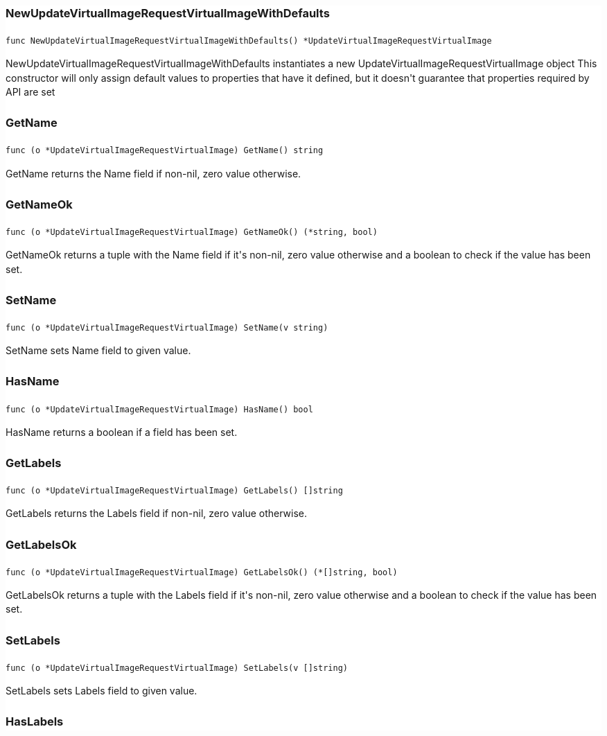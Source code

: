 ### NewUpdateVirtualImageRequestVirtualImageWithDefaults

`func NewUpdateVirtualImageRequestVirtualImageWithDefaults() *UpdateVirtualImageRequestVirtualImage`

NewUpdateVirtualImageRequestVirtualImageWithDefaults instantiates a new UpdateVirtualImageRequestVirtualImage object
This constructor will only assign default values to properties that have it defined,
but it doesn't guarantee that properties required by API are set

### GetName

`func (o *UpdateVirtualImageRequestVirtualImage) GetName() string`

GetName returns the Name field if non-nil, zero value otherwise.

### GetNameOk

`func (o *UpdateVirtualImageRequestVirtualImage) GetNameOk() (*string, bool)`

GetNameOk returns a tuple with the Name field if it's non-nil, zero value otherwise
and a boolean to check if the value has been set.

### SetName

`func (o *UpdateVirtualImageRequestVirtualImage) SetName(v string)`

SetName sets Name field to given value.

### HasName

`func (o *UpdateVirtualImageRequestVirtualImage) HasName() bool`

HasName returns a boolean if a field has been set.

### GetLabels

`func (o *UpdateVirtualImageRequestVirtualImage) GetLabels() []string`

GetLabels returns the Labels field if non-nil, zero value otherwise.

### GetLabelsOk

`func (o *UpdateVirtualImageRequestVirtualImage) GetLabelsOk() (*[]string, bool)`

GetLabelsOk returns a tuple with the Labels field if it's non-nil, zero value otherwise
and a boolean to check if the value has been set.

### SetLabels

`func (o *UpdateVirtualImageRequestVirtualImage) SetLabels(v []string)`

SetLabels sets Labels field to given value.

### HasLabels
